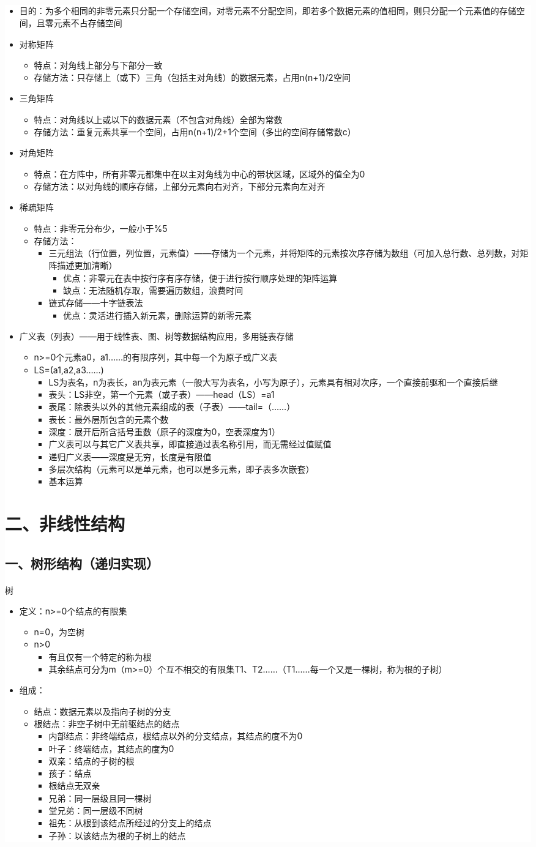   + 目的：为多个相同的非零元素只分配一个存储空间，对零元素不分配空间，即若多个数据元素的值相同，则只分配一个元素值的存储空间，且零元素不占存储空间
  + 对称矩阵
    + 特点：对角线上部分与下部分一致
    + 存储方法：只存储上（或下）三角（包括主对角线）的数据元素，占用n(n+1)/2空间
  + 三角矩阵
    + 特点：对角线以上或以下的数据元素（不包含对角线）全部为常数
    + 存储方法：重复元素共享一个空间，占用n(n+1)/2+1个空间（多出的空间存储常数c）
  + 对角矩阵
    + 特点：在方阵中，所有非零元都集中在以主对角线为中心的带状区域，区域外的值全为0
    + 存储方法：以对角线的顺序存储，上部分元素向右对齐，下部分元素向左对齐
  + 稀疏矩阵
    + 特点：非零元分布少，一般小于%5
    + 存储方法：
      + 三元组法（行位置，列位置，元素值）——存储为一个元素，并将矩阵的元素按次序存储为数组（可加入总行数、总列数，对矩阵描述更加清晰）
        + 优点：非零元在表中按行序有序存储，便于进行按行顺序处理的矩阵运算
        + 缺点：无法随机存取，需要遍历数组，浪费时间
      + 链式存储——十字链表法
        + 优点：灵活进行插入新元素，删除运算的新零元素

+ 广义表（列表）——用于线性表、图、树等数据结构应用，多用链表存储

  + n>=0个元素a0，a1……的有限序列，其中每一个为原子或广义表
  + LS=(a1,a2,a3……)
    + LS为表名，n为表长，an为表元素（一般大写为表名，小写为原子），元素具有相对次序，一个直接前驱和一个直接后继
    + 表头：LS非空，第一个元素（或子表）——head（LS）=a1
    + 表尾：除表头以外的其他元素组成的表（子表）——tail=（……）
    + 表长：最外层所包含的元素个数
    + 深度：展开后所含括号重数（原子的深度为0，空表深度为1）
    + 广义表可以与其它广义表共享，即直接通过表名称引用，而无需经过值赋值
    + 递归广义表——深度是无穷，长度是有限值
    + 多层次结构（元素可以是单元素，也可以是多元素，即子表多次嵌套）
    + 基本运算

# 二、非线性结构

## 一、树形结构（递归实现） 

树

+ 定义：n>=0个结点的有限集

  + n=0，为空树
  + n>0
    + 有且仅有一个特定的称为根
    + 其余结点可分为m（m>=0）个互不相交的有限集T1、T2……（T1……每一个又是一棵树，称为根的子树）

+ 组成：

  + 结点：数据元素以及指向子树的分支
  + 根结点：非空子树中无前驱结点的结点
    + 内部结点：非终端结点，根结点以外的分支结点，其结点的度不为0
    + 叶子：终端结点，其结点的度为0
    + 双亲：结点的子树的根
    + 孩子：结点
    + 根结点无双亲
    + 兄弟：同一层级且同一棵树
    + 堂兄弟：同一层级不同树
    + 祖先：从根到该结点所经过的分支上的结点
    + 子孙：以该结点为根的子树上的结点
